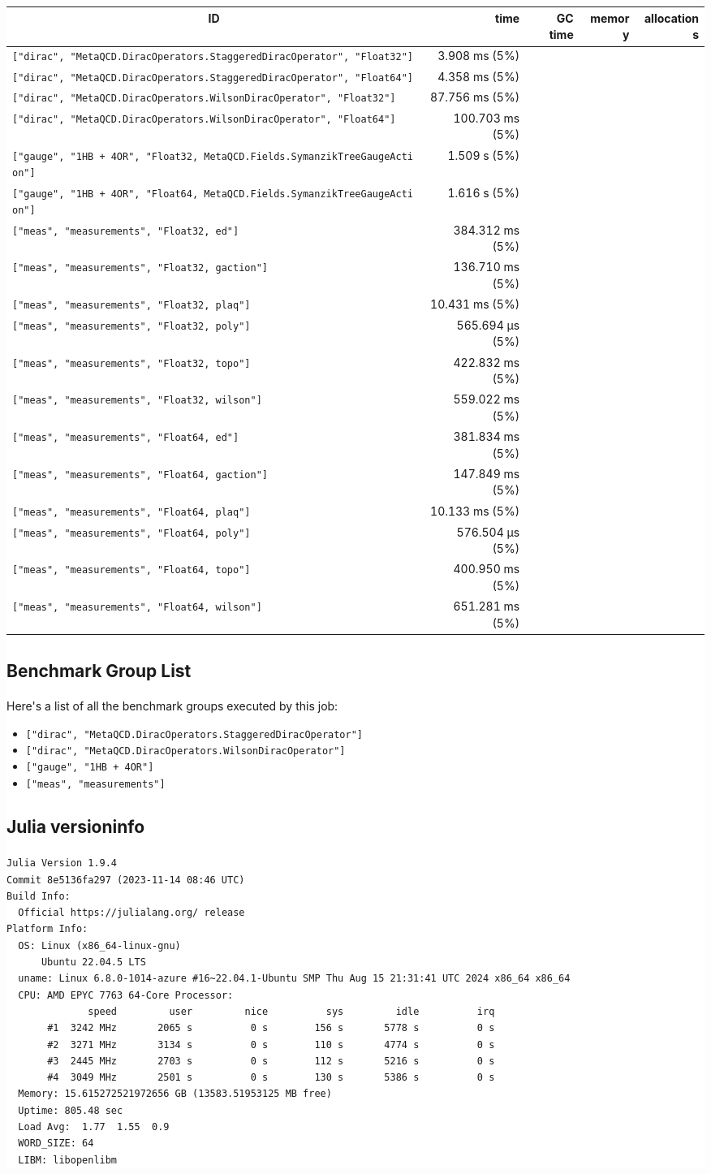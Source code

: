 | ID                                                                          | time            | GC time | memory | allocations |
|-----------------------------------------------------------------------------|----------------:|--------:|-------:|------------:|
| `["dirac", "MetaQCD.DiracOperators.StaggeredDiracOperator", "Float32"]`     |   3.908 ms (5%) |         |        |             |
| `["dirac", "MetaQCD.DiracOperators.StaggeredDiracOperator", "Float64"]`     |   4.358 ms (5%) |         |        |             |
| `["dirac", "MetaQCD.DiracOperators.WilsonDiracOperator", "Float32"]`        |  87.756 ms (5%) |         |        |             |
| `["dirac", "MetaQCD.DiracOperators.WilsonDiracOperator", "Float64"]`        | 100.703 ms (5%) |         |        |             |
| `["gauge", "1HB + 4OR", "Float32, MetaQCD.Fields.SymanzikTreeGaugeAction"]` |    1.509 s (5%) |         |        |             |
| `["gauge", "1HB + 4OR", "Float64, MetaQCD.Fields.SymanzikTreeGaugeAction"]` |    1.616 s (5%) |         |        |             |
| `["meas", "measurements", "Float32, ed"]`                                   | 384.312 ms (5%) |         |        |             |
| `["meas", "measurements", "Float32, gaction"]`                              | 136.710 ms (5%) |         |        |             |
| `["meas", "measurements", "Float32, plaq"]`                                 |  10.431 ms (5%) |         |        |             |
| `["meas", "measurements", "Float32, poly"]`                                 | 565.694 μs (5%) |         |        |             |
| `["meas", "measurements", "Float32, topo"]`                                 | 422.832 ms (5%) |         |        |             |
| `["meas", "measurements", "Float32, wilson"]`                               | 559.022 ms (5%) |         |        |             |
| `["meas", "measurements", "Float64, ed"]`                                   | 381.834 ms (5%) |         |        |             |
| `["meas", "measurements", "Float64, gaction"]`                              | 147.849 ms (5%) |         |        |             |
| `["meas", "measurements", "Float64, plaq"]`                                 |  10.133 ms (5%) |         |        |             |
| `["meas", "measurements", "Float64, poly"]`                                 | 576.504 μs (5%) |         |        |             |
| `["meas", "measurements", "Float64, topo"]`                                 | 400.950 ms (5%) |         |        |             |
| `["meas", "measurements", "Float64, wilson"]`                               | 651.281 ms (5%) |         |        |             |

## Benchmark Group List
Here's a list of all the benchmark groups executed by this job:

- `["dirac", "MetaQCD.DiracOperators.StaggeredDiracOperator"]`
- `["dirac", "MetaQCD.DiracOperators.WilsonDiracOperator"]`
- `["gauge", "1HB + 4OR"]`
- `["meas", "measurements"]`

## Julia versioninfo
```
Julia Version 1.9.4
Commit 8e5136fa297 (2023-11-14 08:46 UTC)
Build Info:
  Official https://julialang.org/ release
Platform Info:
  OS: Linux (x86_64-linux-gnu)
      Ubuntu 22.04.5 LTS
  uname: Linux 6.8.0-1014-azure #16~22.04.1-Ubuntu SMP Thu Aug 15 21:31:41 UTC 2024 x86_64 x86_64
  CPU: AMD EPYC 7763 64-Core Processor: 
              speed         user         nice          sys         idle          irq
       #1  3242 MHz       2065 s          0 s        156 s       5778 s          0 s
       #2  3271 MHz       3134 s          0 s        110 s       4774 s          0 s
       #3  2445 MHz       2703 s          0 s        112 s       5216 s          0 s
       #4  3049 MHz       2501 s          0 s        130 s       5386 s          0 s
  Memory: 15.615272521972656 GB (13583.51953125 MB free)
  Uptime: 805.48 sec
  Load Avg:  1.77  1.55  0.9
  WORD_SIZE: 64
  LIBM: libopenlibm
```